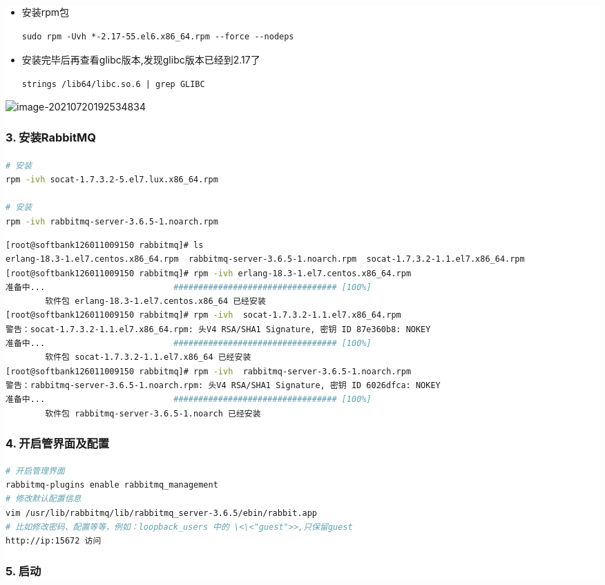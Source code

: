- 安装rpm包

  ```shell
  sudo rpm -Uvh *-2.17-55.el6.x86_64.rpm --force --nodeps
  ```

- 安装完毕后再查看glibc版本,发现glibc版本已经到2.17了

  ```shell
  strings /lib64/libc.so.6 | grep GLIBC
  ```


![image-20210720192534834](http://qnimg.gisfsde.com/work/image-20210720192534834.png)

### 3. 安装RabbitMQ

```sh
# 安装
rpm -ivh socat-1.7.3.2-5.el7.lux.x86_64.rpm

# 安装
rpm -ivh rabbitmq-server-3.6.5-1.noarch.rpm

```

```sh
[root@softbank126011009150 rabbitmq]# ls
erlang-18.3-1.el7.centos.x86_64.rpm  rabbitmq-server-3.6.5-1.noarch.rpm  socat-1.7.3.2-1.1.el7.x86_64.rpm
[root@softbank126011009150 rabbitmq]# rpm -ivh erlang-18.3-1.el7.centos.x86_64.rpm 
准备中...                          ################################# [100%]
        软件包 erlang-18.3-1.el7.centos.x86_64 已经安装
[root@softbank126011009150 rabbitmq]# rpm -ivh  socat-1.7.3.2-1.1.el7.x86_64.rpm 
警告：socat-1.7.3.2-1.1.el7.x86_64.rpm: 头V4 RSA/SHA1 Signature, 密钥 ID 87e360b8: NOKEY
准备中...                          ################################# [100%]
        软件包 socat-1.7.3.2-1.1.el7.x86_64 已经安装
[root@softbank126011009150 rabbitmq]# rpm -ivh  rabbitmq-server-3.6.5-1.noarch.rpm 
警告：rabbitmq-server-3.6.5-1.noarch.rpm: 头V4 RSA/SHA1 Signature, 密钥 ID 6026dfca: NOKEY
准备中...                          ################################# [100%]
        软件包 rabbitmq-server-3.6.5-1.noarch 已经安装
```

### 4. 开启管界面及配置

```sh
# 开启管理界面
rabbitmq-plugins enable rabbitmq_management
# 修改默认配置信息
vim /usr/lib/rabbitmq/lib/rabbitmq_server-3.6.5/ebin/rabbit.app 
# 比如修改密码、配置等等，例如：loopback_users 中的 \<\<"guest">>,只保留guest
http://ip:15672 访问
```


### 5. 启动
